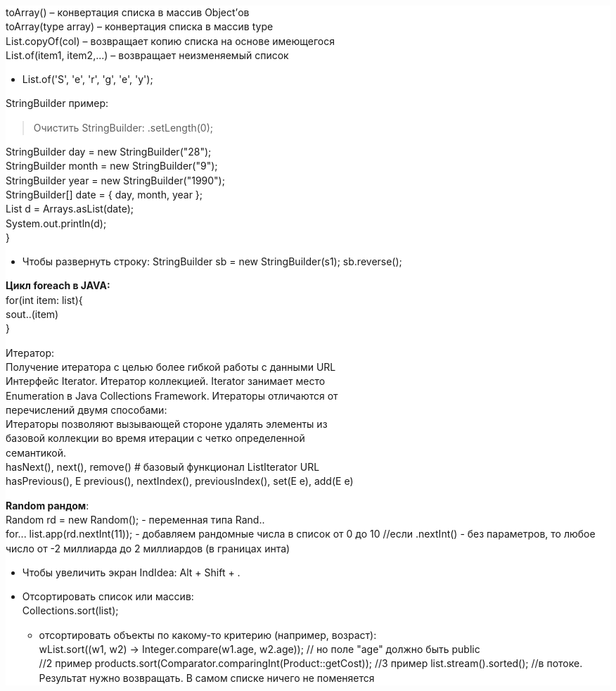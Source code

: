 toArray() – конвертация списка в массив Object’ов  
toArray(type array) – конвертация списка в массив type  
List.copyOf(col) – возвращает копию списка на основе имеющегося  
List.of(item1, item2,...) – возвращает неизменяемый список  
  * List.of('S', 'e', 'r', 'g', 'e', 'y');


StringBuilder пример:   

> Очистить StringBuilder: .setLength(0);

 StringBuilder day = new StringBuilder("28");  
 StringBuilder month = new StringBuilder("9");  
 StringBuilder year = new StringBuilder("1990");  
 StringBuilder[] date = { day, month, year };  
 List<StringBuilder> d = Arrays.asList(date);  
 System.out.println(d);  
 }  

* Чтобы развернуть строку:
StringBuilder sb = new StringBuilder(s1);
sb.reverse();

**Цикл foreach в JAVA:**  
for(int item: list){  
  sout..(item)  
}  


Итератор:  
Получение итератора с целью более гибкой работы с данными URL  
Интерфейс Iterator<E>. Итератор коллекцией. Iterator занимает место  
Enumeration в Java Collections Framework. Итераторы отличаются от  
перечислений двумя способами:  
Итераторы позволяют вызывающей стороне удалять элементы из  
базовой коллекции во время итерации с четко определенной  
семантикой.  
hasNext(), next(), remove()  # базовый функционал
ListIterator<E> URL  
hasPrevious(), E previous(), nextIndex(), previousIndex(), set(E e), add(E e)  




**Random рандом**:  
Random rd = new Random(); - переменная типа Rand..  
for...
list.app(rd.nextInt(11)); - добавляем рандомные числа в список от 0 до 10 
//если .nextInt() - без параметров, то любое число от -2 миллиарда до 2 миллиардов (в границах инта) 

* Чтобы увеличить экран IndIdea:  Alt + Shift + .  

* Отсортировать список или массив:  
Collections.sort(list);    
  * отсортировать объекты по какому-то критерию (например, возраст):  
  wList.sort((w1, w2) -> Integer.compare(w1.age, w2.age)); // но поле "age" должно быть public  
  //2 пример
  products.sort(Comparator.comparingInt(Product::getCost));
  //3 пример
  list.stream().sorted(); //в потоке. Результат нужно возвращать. В самом списке ничего не поменяется
